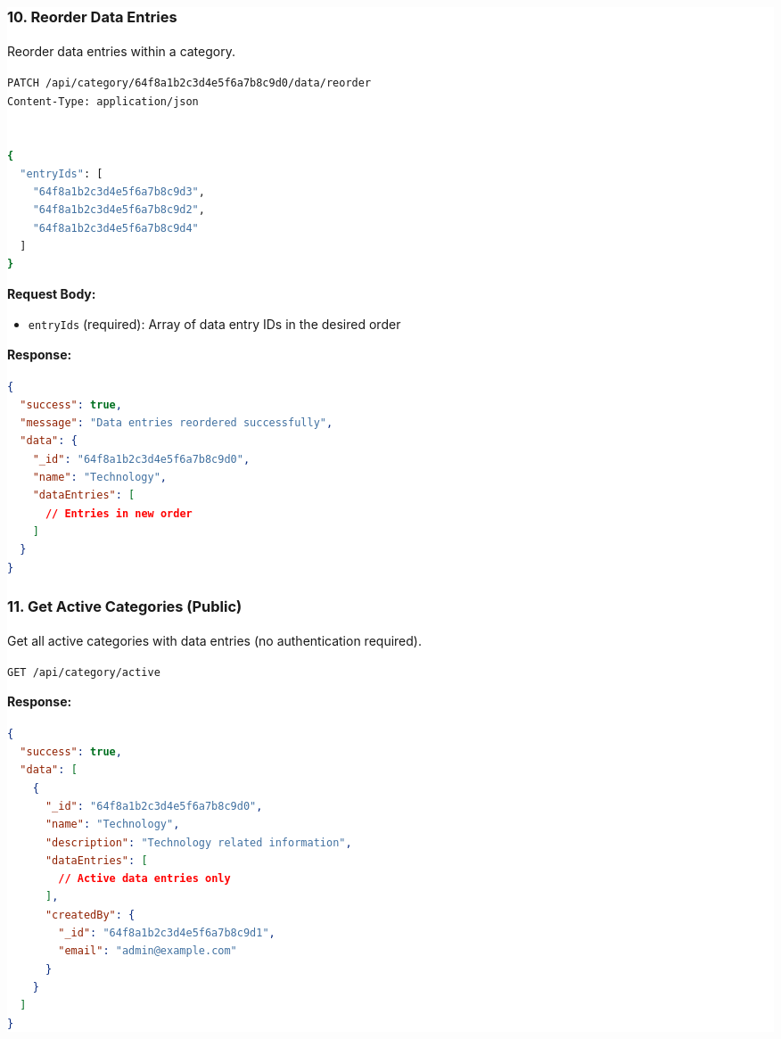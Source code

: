 ### 10. Reorder Data Entries
Reorder data entries within a category.

```bash
PATCH /api/category/64f8a1b2c3d4e5f6a7b8c9d0/data/reorder
Content-Type: application/json


{
  "entryIds": [
    "64f8a1b2c3d4e5f6a7b8c9d3",
    "64f8a1b2c3d4e5f6a7b8c9d2",
    "64f8a1b2c3d4e5f6a7b8c9d4"
  ]
}
```

**Request Body:**
- `entryIds` (required): Array of data entry IDs in the desired order

**Response:**
```json
{
  "success": true,
  "message": "Data entries reordered successfully",
  "data": {
    "_id": "64f8a1b2c3d4e5f6a7b8c9d0",
    "name": "Technology",
    "dataEntries": [
      // Entries in new order
    ]
  }
}
```

### 11. Get Active Categories (Public)
Get all active categories with data entries (no authentication required).

```bash
GET /api/category/active
```

**Response:**
```json
{
  "success": true,
  "data": [
    {
      "_id": "64f8a1b2c3d4e5f6a7b8c9d0",
      "name": "Technology",
      "description": "Technology related information",
      "dataEntries": [
        // Active data entries only
      ],
      "createdBy": {
        "_id": "64f8a1b2c3d4e5f6a7b8c9d1",
        "email": "admin@example.com"
      }
    }
  ]
}
```
